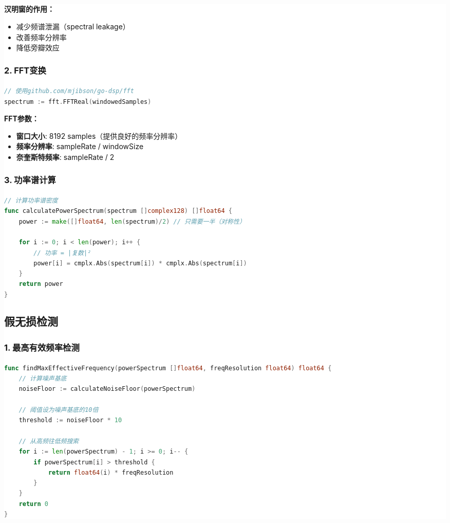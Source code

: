 **汉明窗的作用：**
- 减少频谱泄漏（spectral leakage）
- 改善频率分辨率
- 降低旁瓣效应

### 2. FFT变换

```go
// 使用github.com/mjibson/go-dsp/fft
spectrum := fft.FFTReal(windowedSamples)
```

**FFT参数：**
- **窗口大小**: 8192 samples（提供良好的频率分辨率）
- **频率分辨率**: sampleRate / windowSize
- **奈奎斯特频率**: sampleRate / 2

### 3. 功率谱计算

```go
// 计算功率谱密度
func calculatePowerSpectrum(spectrum []complex128) []float64 {
    power := make([]float64, len(spectrum)/2) // 只需要一半（对称性）
    
    for i := 0; i < len(power); i++ {
        // 功率 = |复数|²
        power[i] = cmplx.Abs(spectrum[i]) * cmplx.Abs(spectrum[i])
    }
    return power
}
```

## 假无损检测

### 1. 最高有效频率检测

```go
func findMaxEffectiveFrequency(powerSpectrum []float64, freqResolution float64) float64 {
    // 计算噪声基底
    noiseFloor := calculateNoiseFloor(powerSpectrum)
    
    // 阈值设为噪声基底的10倍
    threshold := noiseFloor * 10
    
    // 从高频往低频搜索
    for i := len(powerSpectrum) - 1; i >= 0; i-- {
        if powerSpectrum[i] > threshold {
            return float64(i) * freqResolution
        }
    }
    return 0
}
```
